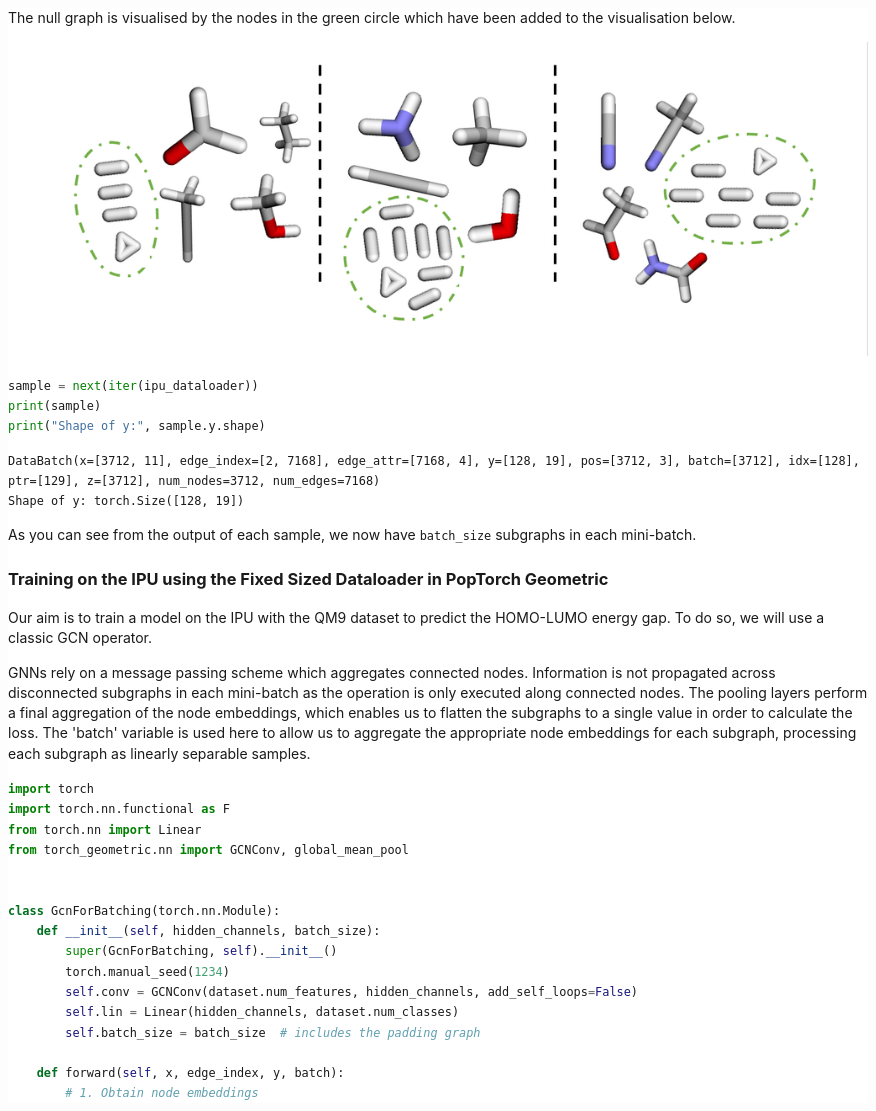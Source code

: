 The null graph is visualised by the nodes in the green circle which have been added to the visualisation below.

![Fixed_dataloader_2.png](static/Fixed_dataloader_2.png)

```python
sample = next(iter(ipu_dataloader))
print(sample)
print("Shape of y:", sample.y.shape)
```

```output
DataBatch(x=[3712, 11], edge_index=[2, 7168], edge_attr=[7168, 4], y=[128, 19], pos=[3712, 3], batch=[3712], idx=[128], ptr=[129], z=[3712], num_nodes=3712, num_edges=7168)
Shape of y: torch.Size([128, 19])
```

As you can see from the output of each sample, we now have `batch_size` subgraphs in each mini-batch.

### Training on the IPU using the Fixed Sized Dataloader in PopTorch Geometric

Our aim is to train a model on the IPU with the QM9 dataset to predict the HOMO-LUMO energy gap. To do so, we will use a classic GCN operator.

GNNs rely on a message passing scheme which aggregates connected nodes. Information is not propagated across disconnected subgraphs in each mini-batch as the operation is only executed along connected nodes.
The pooling layers perform a final aggregation of the node embeddings, which enables us to flatten the subgraphs to a single value in order to calculate the loss.
The 'batch' variable is used here to allow us to aggregate the appropriate node embeddings for each subgraph, processing each subgraph as linearly separable samples.

```python
import torch
import torch.nn.functional as F
from torch.nn import Linear
from torch_geometric.nn import GCNConv, global_mean_pool


class GcnForBatching(torch.nn.Module):
    def __init__(self, hidden_channels, batch_size):
        super(GcnForBatching, self).__init__()
        torch.manual_seed(1234)
        self.conv = GCNConv(dataset.num_features, hidden_channels, add_self_loops=False)
        self.lin = Linear(hidden_channels, dataset.num_classes)
        self.batch_size = batch_size  # includes the padding graph

    def forward(self, x, edge_index, y, batch):
        # 1. Obtain node embeddings
```